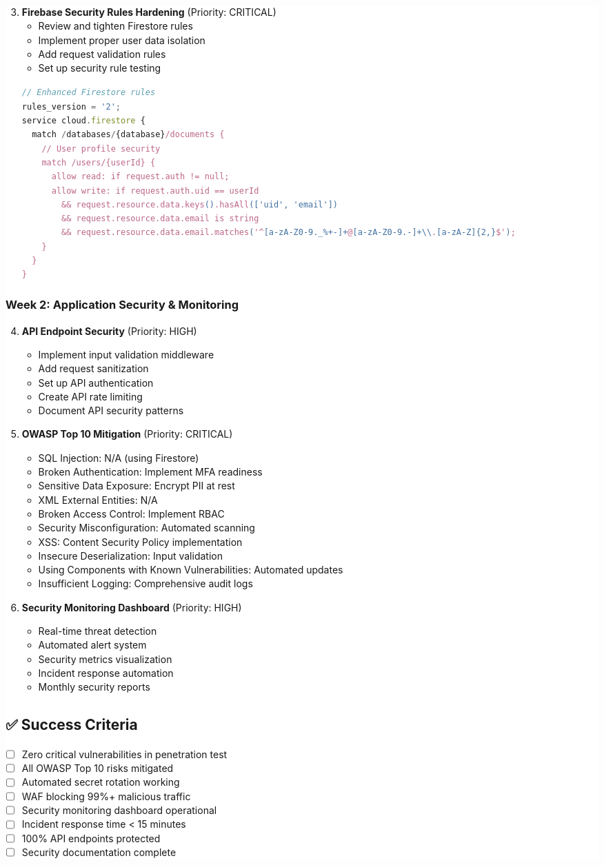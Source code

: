 3. **Firebase Security Rules Hardening** (Priority: CRITICAL)
   - Review and tighten Firestore rules
   - Implement proper user data isolation
   - Add request validation rules
   - Set up security rule testing
   ```javascript
   // Enhanced Firestore rules
   rules_version = '2';
   service cloud.firestore {
     match /databases/{database}/documents {
       // User profile security
       match /users/{userId} {
         allow read: if request.auth != null;
         allow write: if request.auth.uid == userId
           && request.resource.data.keys().hasAll(['uid', 'email'])
           && request.resource.data.email is string
           && request.resource.data.email.matches('^[a-zA-Z0-9._%+-]+@[a-zA-Z0-9.-]+\\.[a-zA-Z]{2,}$');
       }
     }
   }
   ```

### Week 2: Application Security & Monitoring
4. **API Endpoint Security** (Priority: HIGH)
   - Implement input validation middleware
   - Add request sanitization
   - Set up API authentication
   - Create API rate limiting
   - Document API security patterns

5. **OWASP Top 10 Mitigation** (Priority: CRITICAL)
   - SQL Injection: N/A (using Firestore)
   - Broken Authentication: Implement MFA readiness
   - Sensitive Data Exposure: Encrypt PII at rest
   - XML External Entities: N/A
   - Broken Access Control: Implement RBAC
   - Security Misconfiguration: Automated scanning
   - XSS: Content Security Policy implementation
   - Insecure Deserialization: Input validation
   - Using Components with Known Vulnerabilities: Automated updates
   - Insufficient Logging: Comprehensive audit logs

6. **Security Monitoring Dashboard** (Priority: HIGH)
   - Real-time threat detection
   - Automated alert system
   - Security metrics visualization
   - Incident response automation
   - Monthly security reports

## ✅ Success Criteria
- [ ] Zero critical vulnerabilities in penetration test
- [ ] All OWASP Top 10 risks mitigated
- [ ] Automated secret rotation working
- [ ] WAF blocking 99%+ malicious traffic
- [ ] Security monitoring dashboard operational
- [ ] Incident response time < 15 minutes
- [ ] 100% API endpoints protected
- [ ] Security documentation complete
